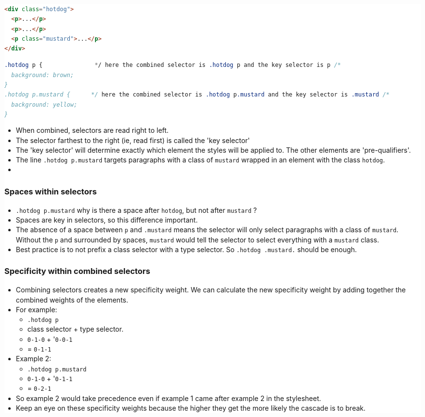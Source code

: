 ```html
<div class="hotdog">
  <p>...</p>
  <p>...</p>
  <p class="mustard">...</p>
</div>

```

```css
.hotdog p {               */ here the combined selector is .hotdog p and the key selector is p /*
  background: brown;
}
.hotdog p.mustard {      */ here the combined selector is .hotdog p.mustard and the key selector is .mustard /*
  background: yellow;
}
```
- When combined, selectors are read right to left.
- The selector farthest to the right (ie, read first) is called the 'key selector'
- The 'key selector' will determine exactly which element the styles will be applied to. The other elements are 'pre-qualifiers'.
- The line `.hotdog p.mustard` targets paragraphs with a class of `mustard` wrapped in an element with the class `hotdog`.
- 

### Spaces within selectors

- `.hotdog p.mustard` why is there a space after `hotdog`, but not after `mustard` ?
- Spaces are key in selectors, so this difference important.
- The absence of a space between `p` and `.mustard` means the selector will only select paragraphs with a class of `mustard`. Without the `p` and surrounded by spaces, `mustard` would tell the selector to select everything with a `mustard` class.
- Best practice is to not prefix a class selector with a type selector. So `.hotdog .mustard.` should be enough.

### Specificity within combined selectors

- Combining selectors creates a new specificity weight. We can calculate the new specificity weight by adding together the combined weights of the elements.
- For example:
  - `.hotdog p`
  - class selector + type selector.
  - `0-1-0` + '`0-0-1`
  - = `0-1-1`
- Example 2:
  - `.hotdog p.mustard`
  - `0-1-0` + '`0-1-1`
  - = `0-2-1`
- So example 2 would take precedence even if example 1 came after example 2 in the stylesheet.
- Keep an eye on these specificity weights because the higher they get the more likely the cascade is to break.

